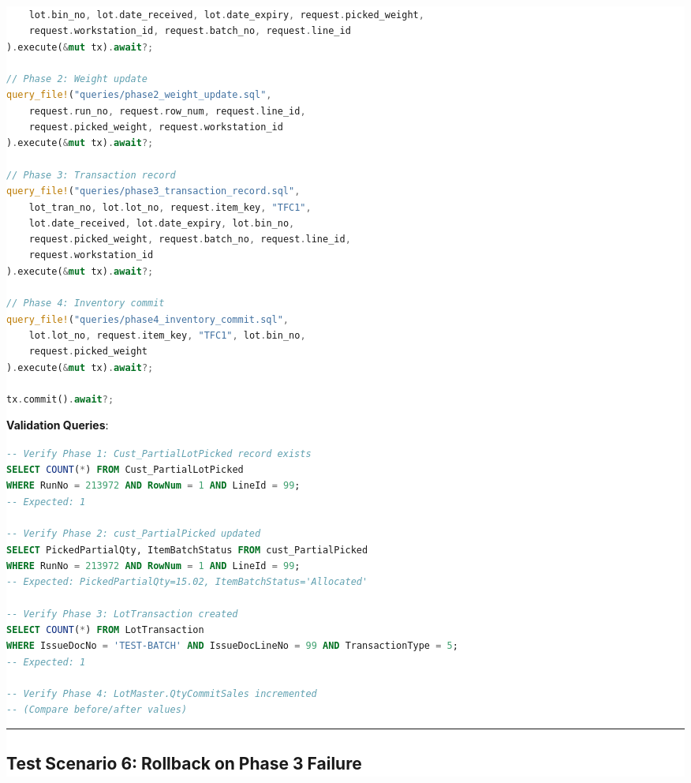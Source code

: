```rust
    lot.bin_no, lot.date_received, lot.date_expiry, request.picked_weight,
    request.workstation_id, request.batch_no, request.line_id
).execute(&mut tx).await?;

// Phase 2: Weight update
query_file!("queries/phase2_weight_update.sql",
    request.run_no, request.row_num, request.line_id,
    request.picked_weight, request.workstation_id
).execute(&mut tx).await?;

// Phase 3: Transaction record
query_file!("queries/phase3_transaction_record.sql",
    lot_tran_no, lot.lot_no, request.item_key, "TFC1",
    lot.date_received, lot.date_expiry, lot.bin_no,
    request.picked_weight, request.batch_no, request.line_id,
    request.workstation_id
).execute(&mut tx).await?;

// Phase 4: Inventory commit
query_file!("queries/phase4_inventory_commit.sql",
    lot.lot_no, request.item_key, "TFC1", lot.bin_no,
    request.picked_weight
).execute(&mut tx).await?;

tx.commit().await?;
```

**Validation Queries**:
```sql
-- Verify Phase 1: Cust_PartialLotPicked record exists
SELECT COUNT(*) FROM Cust_PartialLotPicked
WHERE RunNo = 213972 AND RowNum = 1 AND LineId = 99;
-- Expected: 1

-- Verify Phase 2: cust_PartialPicked updated
SELECT PickedPartialQty, ItemBatchStatus FROM cust_PartialPicked
WHERE RunNo = 213972 AND RowNum = 1 AND LineId = 99;
-- Expected: PickedPartialQty=15.02, ItemBatchStatus='Allocated'

-- Verify Phase 3: LotTransaction created
SELECT COUNT(*) FROM LotTransaction
WHERE IssueDocNo = 'TEST-BATCH' AND IssueDocLineNo = 99 AND TransactionType = 5;
-- Expected: 1

-- Verify Phase 4: LotMaster.QtyCommitSales incremented
-- (Compare before/after values)
```

---

## Test Scenario 6: Rollback on Phase 3 Failure
